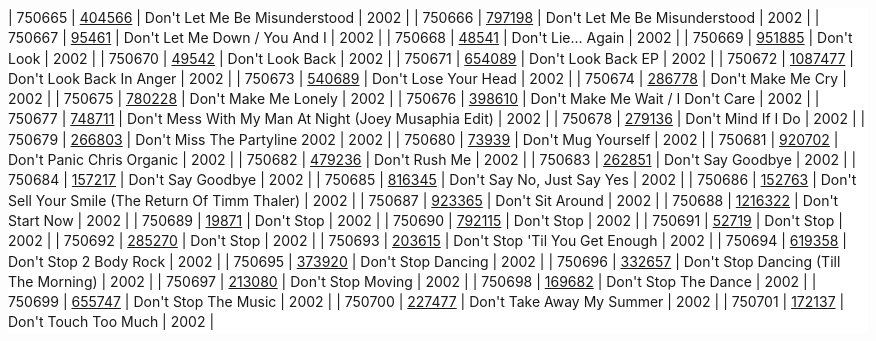 | 750665 | [404566](https://www.discogs.com/master/404566) | Don't Let Me Be Misunderstood | 2002 |
| 750666 | [797198](https://www.discogs.com/master/797198) | Don't Let Me Be Misunderstood | 2002 |
| 750667 | [95461](https://www.discogs.com/master/95461) | Don't Let Me Down / You And I | 2002 |
| 750668 | [48541](https://www.discogs.com/master/48541) | Don't Lie... Again | 2002 |
| 750669 | [951885](https://www.discogs.com/master/951885) | Don't Look | 2002 |
| 750670 | [49542](https://www.discogs.com/master/49542) | Don't Look Back | 2002 |
| 750671 | [654089](https://www.discogs.com/master/654089) | Don't Look Back EP | 2002 |
| 750672 | [1087477](https://www.discogs.com/master/1087477) | Don't Look Back In Anger | 2002 |
| 750673 | [540689](https://www.discogs.com/master/540689) | Don't Lose Your Head | 2002 |
| 750674 | [286778](https://www.discogs.com/master/286778) | Don't Make Me Cry | 2002 |
| 750675 | [780228](https://www.discogs.com/master/780228) | Don't Make Me Lonely | 2002 |
| 750676 | [398610](https://www.discogs.com/master/398610) | Don't Make Me Wait / I Don't Care | 2002 |
| 750677 | [748711](https://www.discogs.com/master/748711) | Don't Mess With My Man At Night (Joey Musaphia Edit) | 2002 |
| 750678 | [279136](https://www.discogs.com/master/279136) | Don't Mind If I Do | 2002 |
| 750679 | [266803](https://www.discogs.com/master/266803) | Don't Miss The Partyline 2002 | 2002 |
| 750680 | [73939](https://www.discogs.com/master/73939) | Don't Mug Yourself | 2002 |
| 750681 | [920702](https://www.discogs.com/master/920702) | Don't Panic Chris Organic | 2002 |
| 750682 | [479236](https://www.discogs.com/master/479236) | Don't Rush Me | 2002 |
| 750683 | [262851](https://www.discogs.com/master/262851) | Don't Say Goodbye | 2002 |
| 750684 | [157217](https://www.discogs.com/master/157217) | Don't Say Goodbye | 2002 |
| 750685 | [816345](https://www.discogs.com/master/816345) | Don't Say No, Just Say Yes | 2002 |
| 750686 | [152763](https://www.discogs.com/master/152763) | Don't Sell Your Smile (The Return Of Timm Thaler) | 2002 |
| 750687 | [923365](https://www.discogs.com/master/923365) | Don't Sit Around | 2002 |
| 750688 | [1216322](https://www.discogs.com/master/1216322) | Don't Start Now | 2002 |
| 750689 | [19871](https://www.discogs.com/master/19871) | Don't Stop | 2002 |
| 750690 | [792115](https://www.discogs.com/master/792115) | Don't Stop | 2002 |
| 750691 | [52719](https://www.discogs.com/master/52719) | Don't Stop | 2002 |
| 750692 | [285270](https://www.discogs.com/master/285270) | Don't Stop | 2002 |
| 750693 | [203615](https://www.discogs.com/master/203615) | Don't Stop 'Til You Get Enough | 2002 |
| 750694 | [619358](https://www.discogs.com/master/619358) | Don't Stop 2 Body Rock | 2002 |
| 750695 | [373920](https://www.discogs.com/master/373920) | Don't Stop Dancing | 2002 |
| 750696 | [332657](https://www.discogs.com/master/332657) | Don't Stop Dancing (Till The Morning) | 2002 |
| 750697 | [213080](https://www.discogs.com/master/213080) | Don't Stop Moving | 2002 |
| 750698 | [169682](https://www.discogs.com/master/169682) | Don't Stop The Dance | 2002 |
| 750699 | [655747](https://www.discogs.com/master/655747) | Don't Stop The Music | 2002 |
| 750700 | [227477](https://www.discogs.com/master/227477) | Don't Take Away My Summer | 2002 |
| 750701 | [172137](https://www.discogs.com/master/172137) | Don't Touch Too Much | 2002 |